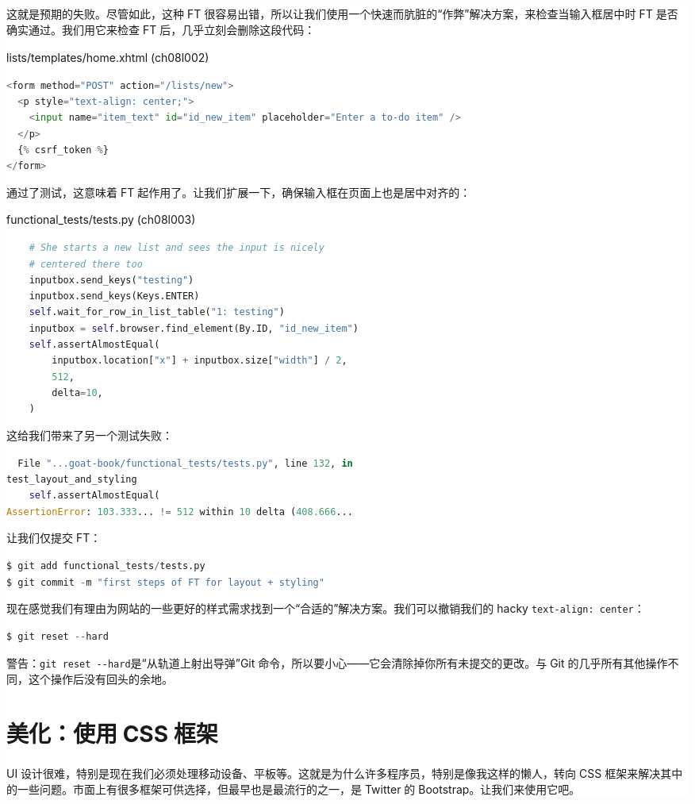 这就是预期的失败。尽管如此，这种 FT 很容易出错，所以让我们使用一个快速而肮脏的“作弊”解决方案，来检查当输入框居中时 FT 是否确实通过。我们用它来检查 FT 后，几乎立刻会删除这段代码：

lists/templates/home.xhtml (ch08l002)

```py
<form method="POST" action="/lists/new">
  <p style="text-align: center;">
    <input name="item_text" id="id_new_item" placeholder="Enter a to-do item" />
  </p>
  {% csrf_token %}
</form>
```

通过了测试，这意味着 FT 起作用了。让我们扩展一下，确保输入框在页面上也是居中对齐的：

functional_tests/tests.py (ch08l003)

```py
    # She starts a new list and sees the input is nicely
    # centered there too
    inputbox.send_keys("testing")
    inputbox.send_keys(Keys.ENTER)
    self.wait_for_row_in_list_table("1: testing")
    inputbox = self.browser.find_element(By.ID, "id_new_item")
    self.assertAlmostEqual(
        inputbox.location["x"] + inputbox.size["width"] / 2,
        512,
        delta=10,
    )
```

这给我们带来了另一个测试失败：

```py
  File "...goat-book/functional_tests/tests.py", line 132, in
test_layout_and_styling
    self.assertAlmostEqual(
AssertionError: 103.333... != 512 within 10 delta (408.666...
```

让我们仅提交 FT：

```py
$ git add functional_tests/tests.py
$ git commit -m "first steps of FT for layout + styling"
```

现在感觉我们有理由为网站的一些更好的样式需求找到一个“合适的”解决方案。我们可以撤销我们的 hacky `text-align: center`：

```py
$ git reset --hard
```

警告：`git reset --hard`是“从轨道上射出导弹”Git 命令，所以要小心——它会清除掉你所有未提交的更改。与 Git 的几乎所有其他操作不同，这个操作后没有回头的余地。

# 美化：使用 CSS 框架

UI 设计很难，特别是现在我们必须处理移动设备、平板等。这就是为什么许多程序员，特别是像我这样的懒人，转向 CSS 框架来解决其中的一些问题。市面上有很多框架可供选择，但最早也是最流行的之一，是 Twitter 的 Bootstrap。让我们来使用它吧。

